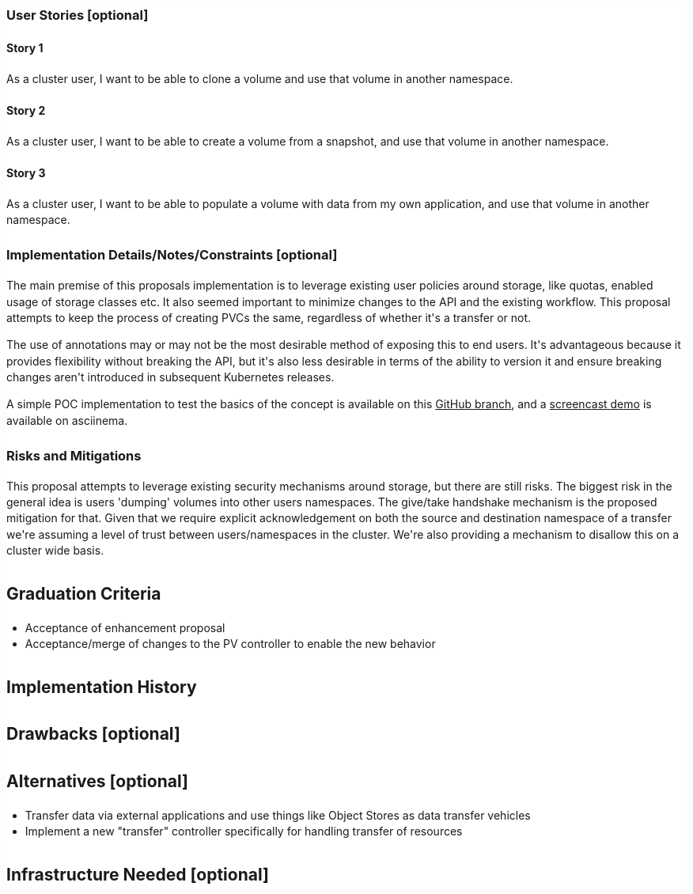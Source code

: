 ### User Stories [optional]

#### Story 1

As a cluster user, I want to be able to clone a volume and use that volume in another namespace.

#### Story 2

As a cluster user, I want to be able to create a volume from a snapshot, and use that volume in another namespace.

#### Story 3

As a cluster user, I want to be able to populate a volume with data from my own application, and use that volume in another namespace.

### Implementation Details/Notes/Constraints [optional]

The main premise of this proposals implementation is to leverage existing user policies around storage, like quotas, enabled usage of storage classes etc.  It also seemed important to minimize changes to the API and the existing workflow.  This proposal attempts to keep the process of creating PVCs the same, regardless of whether it's a transfer or not.

The use of annotations may or may not be the most desirable method of exposing this to end users.  It's advantageous because it provides flexibility without breaking the API, but it's also less desirable in terms of the ability to version it and ensure breaking changes aren't introduced in subsequent Kubernetes releases.

A simple POC implementation to test the basics of the concept is available on this [GitHub branch](https://github.com/j-griffith/kubernetes/tree/pvc-transfer-poc), and a [screencast demo](https://asciinema.org/a/210854) is available on asciinema.

### Risks and Mitigations

This proposal attempts to leverage existing security mechanisms around storage, but there are still risks.  The biggest risk in the general idea is users 'dumping' volumes into other users namespaces.  The give/take handshake mechanism is the proposed mitigation for that.  Given that we require explicit acknowledgement on both the source and destination namespace of a transfer we're assuming a level of trust between users/namespaces in the cluster.  We're also providing a mechanism to disallow this on a cluster wide basis.

## Graduation Criteria

* Acceptance of enhancement proposal
* Acceptance/merge of changes to the PV controller to enable the new behavior

## Implementation History

## Drawbacks [optional]


## Alternatives [optional]

* Transfer data via external applications and use things like Object Stores as data transfer vehicles
* Implement a new "transfer" controller specifically for handling transfer of resources

## Infrastructure Needed [optional]



[Tools for generating]: https://github.com/ekalinin/github-markdown-toc
